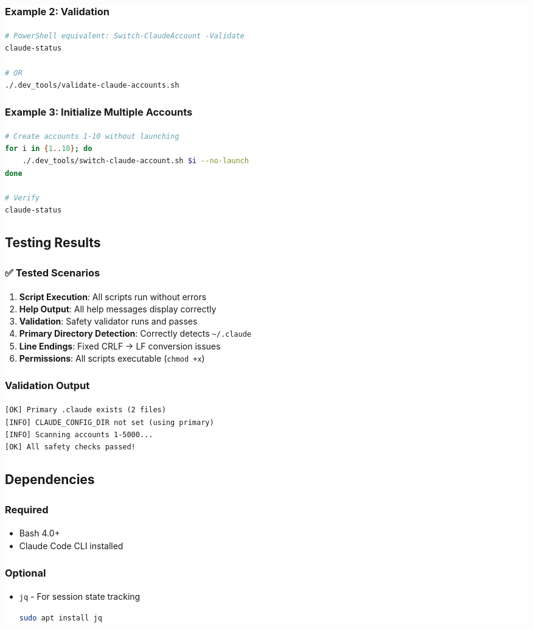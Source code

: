 ### Example 2: Validation
```bash
# PowerShell equivalent: Switch-ClaudeAccount -Validate
claude-status

# OR
./.dev_tools/validate-claude-accounts.sh
```

### Example 3: Initialize Multiple Accounts
```bash
# Create accounts 1-10 without launching
for i in {1..10}; do
    ./.dev_tools/switch-claude-account.sh $i --no-launch
done

# Verify
claude-status
```

## Testing Results

### ✅ Tested Scenarios

1. **Script Execution**: All scripts run without errors
2. **Help Output**: All help messages display correctly
3. **Validation**: Safety validator runs and passes
4. **Primary Directory Detection**: Correctly detects `~/.claude`
5. **Line Endings**: Fixed CRLF → LF conversion issues
6. **Permissions**: All scripts executable (`chmod +x`)

### Validation Output
```
[OK] Primary .claude exists (2 files)
[INFO] CLAUDE_CONFIG_DIR not set (using primary)
[INFO] Scanning accounts 1-5000...
[OK] All safety checks passed!
```

## Dependencies

### Required
- Bash 4.0+
- Claude Code CLI installed

### Optional
- `jq` - For session state tracking
  ```bash
  sudo apt install jq
  ```
